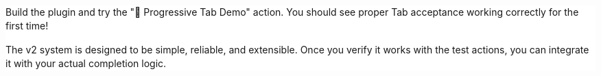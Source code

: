Build the plugin and try the "🔄 Progressive Tab Demo" action. You should see proper Tab acceptance working correctly for the first time! 

The v2 system is designed to be simple, reliable, and extensible. Once you verify it works with the test actions, you can integrate it with your actual completion logic.
